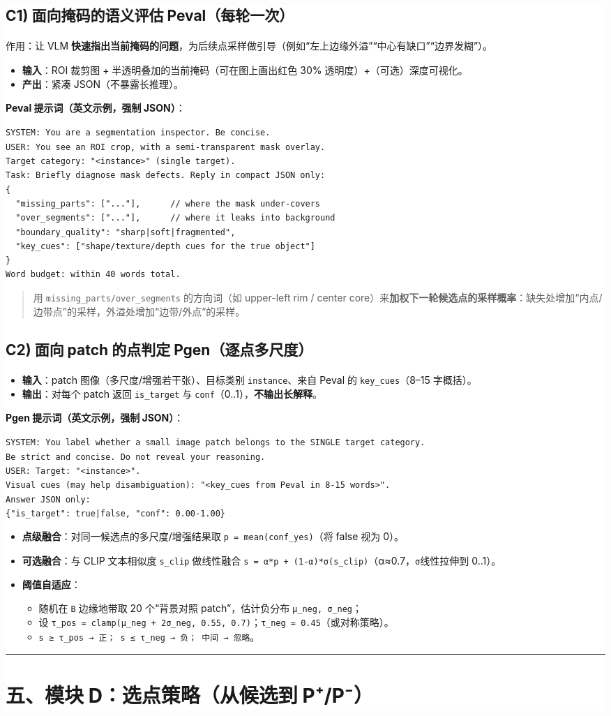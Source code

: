 ## C1) 面向掩码的**语义评估 Peval**（每轮一次）

作用：让 VLM **快速指出当前掩码的问题**，为后续点采样做引导（例如“左上边缘外溢”“中心有缺口”“边界发糊”）。

* **输入**：ROI 裁剪图 + 半透明叠加的当前掩码（可在图上画出红色 30% 透明度）+（可选）深度可视化。
* **产出**：紧凑 JSON（不暴露长推理）。

**Peval 提示词（英文示例，强制 JSON）**：

```
SYSTEM: You are a segmentation inspector. Be concise.
USER: You see an ROI crop, with a semi-transparent mask overlay.
Target category: "<instance>" (single target).
Task: Briefly diagnose mask defects. Reply in compact JSON only:
{
  "missing_parts": ["..."],      // where the mask under-covers
  "over_segments": ["..."],      // where it leaks into background
  "boundary_quality": "sharp|soft|fragmented",
  "key_cues": ["shape/texture/depth cues for the true object"]
}
Word budget: within 40 words total.
```

> 用 `missing_parts/over_segments` 的方向词（如 upper-left rim / center core）来**加权下一轮候选点的采样概率**：缺失处增加“内点/边带点”的采样，外溢处增加“边带/外点”的采样。

## C2) 面向 patch 的**点判定 Pgen**（逐点多尺度）

* **输入**：patch 图像（多尺度/增强若干张）、目标类别 `instance`、来自 Peval 的 `key_cues`（8–15 字概括）。
* **输出**：对每个 patch 返回 `is_target` 与 `conf`（0..1），**不输出长解释**。

**Pgen 提示词（英文示例，强制 JSON）**：

```
SYSTEM: You label whether a small image patch belongs to the SINGLE target category.
Be strict and concise. Do not reveal your reasoning.
USER: Target: "<instance>".
Visual cues (may help disambiguation): "<key_cues from Peval in 8-15 words>".
Answer JSON only:
{"is_target": true|false, "conf": 0.00-1.00}
```

* **点级融合**：对同一候选点的多尺度/增强结果取 `p = mean(conf_yes)`（将 false 视为 0）。

* **可选融合**：与 CLIP 文本相似度 `s_clip` 做线性融合 `s = α*p + (1-α)*σ(s_clip)`（α≈0.7，`σ`线性拉伸到 0..1）。

* **阈值自适应**：

  * 随机在 `B` 边缘地带取 20 个“背景对照 patch”，估计负分布 `μ_neg, σ_neg`；
  * 设 `τ_pos = clamp(μ_neg + 2σ_neg, 0.55, 0.7)`；`τ_neg = 0.45`（或对称策略）。
  * `s ≥ τ_pos → 正； s ≤ τ_neg → 负； 中间 → 忽略`。

---

# 五、模块 D：选点策略（从候选到 P⁺/P⁻）
